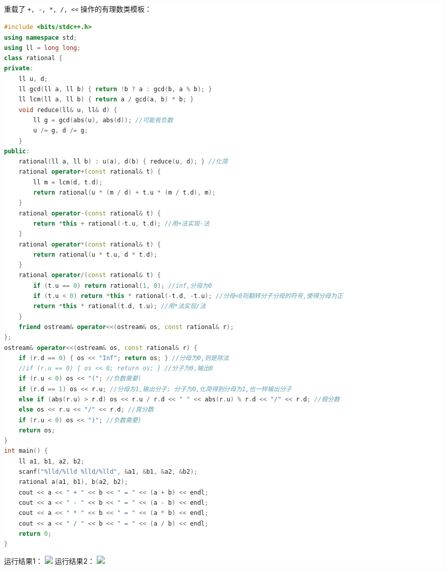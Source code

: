 重载了 `+, -, *, /, <<` 操作的有理数类模板：
```cpp
#include <bits/stdc++.h>
using namespace std;
using ll = long long;
class rational { 
private:
    ll u, d;
    ll gcd(ll a, ll b) { return !b ? a : gcd(b, a % b); }
    ll lcm(ll a, ll b) { return a / gcd(a, b) * b; }
    void reduce(ll& u, ll& d) {
        ll g = gcd(abs(u), abs(d)); //可能有负数
        u /= g, d /= g;
    }
public:
    rational(ll a, ll b) : u(a), d(b) { reduce(u, d); } //化简
    rational operator+(const rational& t) {
		ll m = lcm(d, t.d);
		return rational(u * (m / d) + t.u * (m / t.d), m);
	}
	rational operator-(const rational& t) {
		return *this + rational(-t.u, t.d); //用+法实现-法
	}
	rational operator*(const rational& t) {
		return rational(u * t.u, d * t.d);
	}
	rational operator/(const rational& t) {
		if (t.u == 0) return rational(1, 0); //inf,分母为0 
		if (t.u < 0) return *this * rational(-t.d, -t.u); //分母<0则翻转分子分母的符号,使得分母为正 
		return *this * rational(t.d, t.u); //用*法实现/法
	}
    friend ostream& operator<<(ostream& os, const rational& r);
};
ostream& operator<<(ostream& os, const rational& r) {
	if (r.d == 0) { os << "Inf"; return os; } //分母为0,则是除法 
	//if (r.u == 0) { os << 0; return os; } //分子为0,输出0 
	if (r.u < 0) os << "("; //负数需要( 
	if (r.d == 1) os << r.u; //分母为1,输出分子; 分子为0,化简得到分母为1,也一样输出分子
	else if (abs(r.u) > r.d) os << r.u / r.d << " " << abs(r.u) % r.d << "/" << r.d; //假分数
	else os << r.u << "/" << r.d; //真分数 
	if (r.u < 0) os << ")";	//负数需要) 
	return os;
}
int main() {
    ll a1, b1, a2, b2;
    scanf("%lld/%lld %lld/%lld", &a1, &b1, &a2, &b2);
    rational a(a1, b1), b(a2, b2);
	cout << a << " + " << b << " = " << (a + b) << endl;
	cout << a << " - " << b << " = " << (a - b) << endl;
	cout << a << " * " << b << " = " << (a * b) << endl;
	cout << a << " / " << b << " = " << (a / b) << endl;
    return 0;
}
```
运行结果1：
<img src="https://img-blog.csdnimg.cn/20201216224107799.png?x-oss-process=image/watermark,type_ZmFuZ3poZW5naGVpdGk,shadow_10,text_aHR0cHM6Ly9ibG9nLmNzZG4ubmV0L215UmVhbGl6YXRpb24=,size_16,color_FFFFFF,t_70" width="55%">
运行结果2：
<img src="https://img-blog.csdnimg.cn/20201216224206761.png?x-oss-process=image/watermark,type_ZmFuZ3poZW5naGVpdGk,shadow_10,text_aHR0cHM6Ly9ibG9nLmNzZG4ubmV0L215UmVhbGl6YXRpb24=,size_16,color_FFFFFF,t_70" width="50%">


